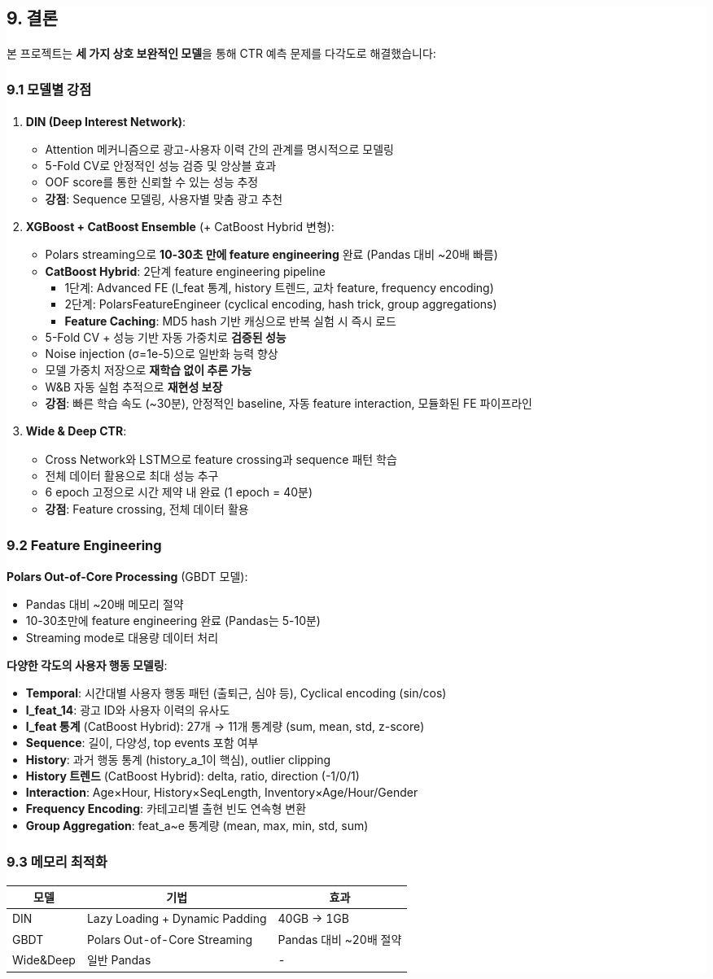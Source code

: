 
## 9. 결론

본 프로젝트는 **세 가지 상호 보완적인 모델**을 통해 CTR 예측 문제를 다각도로 해결했습니다:

### 9.1 모델별 강점

1. **DIN (Deep Interest Network)**:
   - Attention 메커니즘으로 광고-사용자 이력 간의 관계를 명시적으로 모델링
   - 5-Fold CV로 안정적인 성능 검증 및 앙상블 효과
   - OOF score를 통한 신뢰할 수 있는 성능 추정
   - **강점**: Sequence 모델링, 사용자별 맞춤 광고 추천

2. **XGBoost + CatBoost Ensemble** (+ CatBoost Hybrid 변형):
   - Polars streaming으로 **10-30초 만에 feature engineering** 완료 (Pandas 대비 ~20배 빠름)
   - **CatBoost Hybrid**: 2단계 feature engineering pipeline
     - 1단계: Advanced FE (l_feat 통계, history 트렌드, 교차 feature, frequency encoding)
     - 2단계: PolarsFeatureEngineer (cyclical encoding, hash trick, group aggregations)
     - **Feature Caching**: MD5 hash 기반 캐싱으로 반복 실험 시 즉시 로드
   - 5-Fold CV + 성능 기반 자동 가중치로 **검증된 성능**
   - Noise injection (σ=1e-5)으로 일반화 능력 향상
   - 모델 가중치 저장으로 **재학습 없이 추론 가능**
   - W&B 자동 실험 추적으로 **재현성 보장**
   - **강점**: 빠른 학습 속도 (~30분), 안정적인 baseline, 자동 feature interaction, 모듈화된 FE 파이프라인

3. **Wide & Deep CTR**:
   - Cross Network와 LSTM으로 feature crossing과 sequence 패턴 학습
   - 전체 데이터 활용으로 최대 성능 추구
   - 6 epoch 고정으로 시간 제약 내 완료 (1 epoch = 40분)
   - **강점**: Feature crossing, 전체 데이터 활용

### 9.2 Feature Engineering

**Polars Out-of-Core Processing** (GBDT 모델):
- Pandas 대비 ~20배 메모리 절약
- 10-30초만에 feature engineering 완료 (Pandas는 5-10분)
- Streaming mode로 대용량 데이터 처리

**다양한 각도의 사용자 행동 모델링**:
- **Temporal**: 시간대별 사용자 행동 패턴 (출퇴근, 심야 등), Cyclical encoding (sin/cos)
- **l_feat_14**: 광고 ID와 사용자 이력의 유사도
- **l_feat 통계** (CatBoost Hybrid): 27개 → 11개 통계량 (sum, mean, std, z-score)
- **Sequence**: 길이, 다양성, top events 포함 여부
- **History**: 과거 행동 통계 (history_a_1이 핵심), outlier clipping
- **History 트렌드** (CatBoost Hybrid): delta, ratio, direction (-1/0/1)
- **Interaction**: Age×Hour, History×SeqLength, Inventory×Age/Hour/Gender
- **Frequency Encoding**: 카테고리별 출현 빈도 연속형 변환
- **Group Aggregation**: feat_a~e 통계량 (mean, max, min, std, sum)

### 9.3 메모리 최적화

| 모델 | 기법 | 효과 |
|------|------|------|
| DIN | Lazy Loading + Dynamic Padding | 40GB → 1GB |
| GBDT | Polars Out-of-Core Streaming | Pandas 대비 ~20배 절약 |
| Wide&Deep | 일반 Pandas | - |

